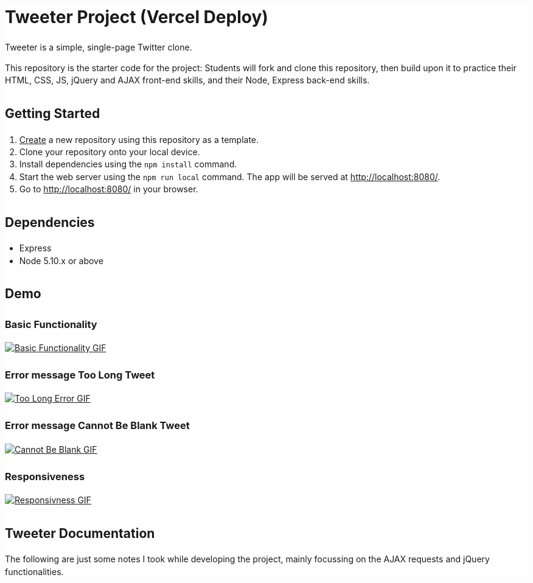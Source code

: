 # Tweeter Project (Vercel Deploy)

Tweeter is a simple, single-page Twitter clone.

This repository is the starter code for the project: Students will fork and clone this repository, then build upon it to practice their HTML, CSS, JS, jQuery and AJAX front-end skills, and their Node, Express back-end skills.

## Getting Started

1. [Create](https://docs.github.com/en/repositories/creating-and-managing-repositories/creating-a-repository-from-a-template) a new repository using this repository as a template.
2. Clone your repository onto your local device.
3. Install dependencies using the `npm install` command.
3. Start the web server using the `npm run local` command. The app will be served at <http://localhost:8080/>.
4. Go to <http://localhost:8080/> in your browser.

## Dependencies

- Express
- Node 5.10.x or above

## Demo

### Basic Functionality

[![Basic Functionality GIF](https://github.com/SorrenJ/tweeter/blob/master/docs/basicFunctionality.gif)](https://github.com/SorrenJ/tweeter/blob/master/docs/basicFunctionality.gif)


### Error message Too Long Tweet

[![Too Long Error GIF](https://github.com/SorrenJ/tweeter/blob/master/docs/TooLongError.gif)](https://github.com/SorrenJ/tweeter/blob/master/docs/TooLongError.gif)

### Error message Cannot Be Blank Tweet

[![Cannot Be Blank GIF](https://github.com/SorrenJ/tweeter/blob/master/docs/cannotBeBlank.gif)](https://github.com/SorrenJ/tweeter/blob/master/docs/cannotBeBlank.gif)


### Responsiveness

[![Responsivness GIF](https://github.com/SorrenJ/tweeter/blob/master/docs/responsive.gif)](https://github.com/SorrenJ/tweeter/blob/master/docs/responsive.gif)



## Tweeter Documentation 

The following are just some notes I took while developing the project, mainly focussing on the AJAX requests and jQuery functionalities.
